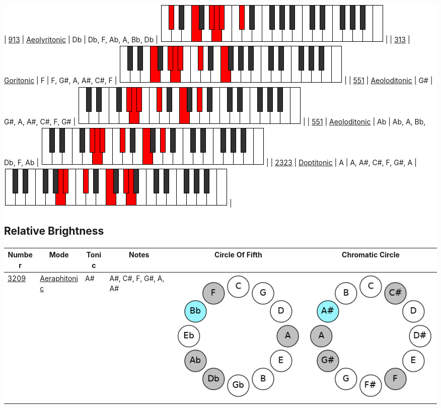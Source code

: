 | [913](https://ianring.com/musictheory/scales/913) | [Aeolyritonic](ModeAeolyritonic.md) | Db | Db, F, Ab, A, Bb, Db | ![DFlatAeolyritonic](ModeDFlatAeolyritonic.png) |
| [313](https://ianring.com/musictheory/scales/313) | [Goritonic](ModeGoritonic.md) | F | F, G#, A, A#, C#, F | ![FNaturalGoritonic](ModeFNaturalGoritonic.png) |
| [551](https://ianring.com/musictheory/scales/551) | [Aeoloditonic](ModeAeoloditonic.md) | G# | G#, A, A#, C#, F, G# | ![GSharpAeoloditonic](ModeGSharpAeoloditonic.png) |
| [551](https://ianring.com/musictheory/scales/551) | [Aeoloditonic](ModeAeoloditonic.md) | Ab | Ab, A, Bb, Db, F, Ab | ![AFlatAeoloditonic](ModeAFlatAeoloditonic.png) |
| [2323](https://ianring.com/musictheory/scales/2323) | [Doptitonic](ModeDoptitonic.md) | A | A, A#, C#, F, G#, A | ![ANaturalDoptitonic](ModeANaturalDoptitonic.png) |
## Relative Brightness

| Number | Mode | Tonic | Notes | Circle Of Fifth | Chromatic Circle |
|--------|------|-------|-------|-----------------|------------------|
| [3209](https://ianring.com/musictheory/scales/3209) | [Aeraphitonic](ModeAeraphitonic.md) | A# | A#, C#, F, G#, A, A# | ![ASharpAeraphitonic](CircleOfFifthModeASharpAeraphitonic.png) | ![ASharpAeraphitonic](ChromaticCircleModeASharpAeraphitonic.png) 